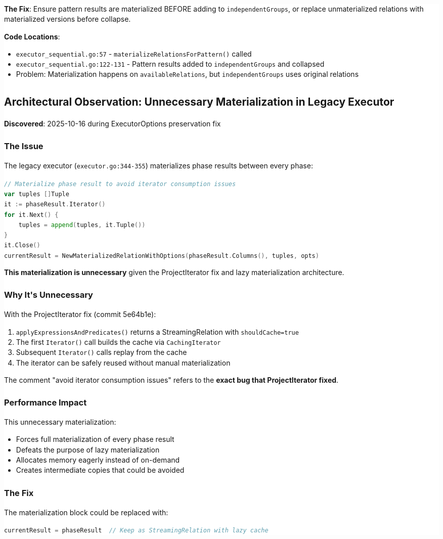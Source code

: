 **The Fix**: Ensure pattern results are materialized BEFORE adding to `independentGroups`, or replace unmaterialized relations with materialized versions before collapse.

**Code Locations**:
- `executor_sequential.go:57` - `materializeRelationsForPattern()` called
- `executor_sequential.go:122-131` - Pattern results added to `independentGroups` and collapsed
- Problem: Materialization happens on `availableRelations`, but `independentGroups` uses original relations

## Architectural Observation: Unnecessary Materialization in Legacy Executor

**Discovered**: 2025-10-16 during ExecutorOptions preservation fix

### The Issue

The legacy executor (`executor.go:344-355`) materializes phase results between every phase:

```go
// Materialize phase result to avoid iterator consumption issues
var tuples []Tuple
it := phaseResult.Iterator()
for it.Next() {
    tuples = append(tuples, it.Tuple())
}
it.Close()
currentResult = NewMaterializedRelationWithOptions(phaseResult.Columns(), tuples, opts)
```

**This materialization is unnecessary** given the ProjectIterator fix and lazy materialization architecture.

### Why It's Unnecessary

With the ProjectIterator fix (commit 5e64b1e):
1. `applyExpressionsAndPredicates()` returns a StreamingRelation with `shouldCache=true`
2. The first `Iterator()` call builds the cache via `CachingIterator`
3. Subsequent `Iterator()` calls replay from the cache
4. The iterator can be safely reused without manual materialization

The comment "avoid iterator consumption issues" refers to the **exact bug that ProjectIterator fixed**.

### Performance Impact

This unnecessary materialization:
- Forces full materialization of every phase result
- Defeats the purpose of lazy materialization
- Allocates memory eagerly instead of on-demand
- Creates intermediate copies that could be avoided

### The Fix

The materialization block could be replaced with:
```go
currentResult = phaseResult  // Keep as StreamingRelation with lazy cache
```
